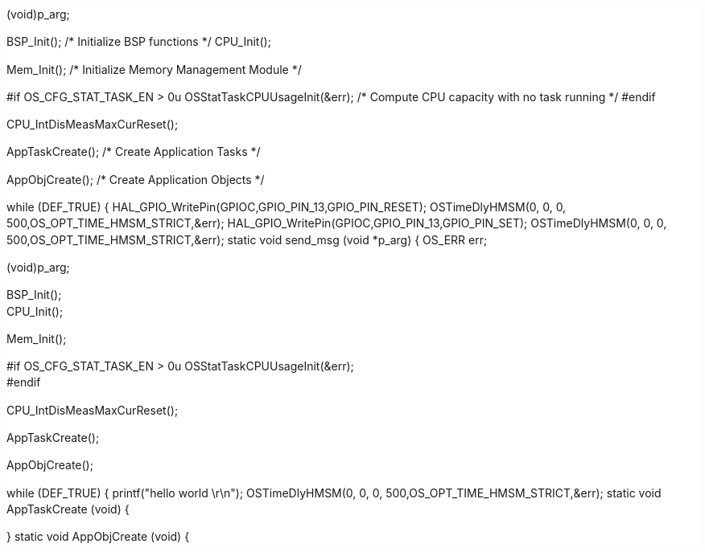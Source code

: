   (void)p_arg;

  BSP_Init();                                                 /* Initialize BSP functions                             */
  CPU_Init();

  Mem_Init();                                                 /* Initialize Memory Management Module                  */

#if OS_CFG_STAT_TASK_EN > 0u
  OSStatTaskCPUUsageInit(&err);                               /* Compute CPU capacity with no task running            */
#endif

  CPU_IntDisMeasMaxCurReset();

  AppTaskCreate();                                            /* Create Application Tasks                             */

  AppObjCreate();                                             /* Create Application Objects                           */

  while (DEF_TRUE)
  {
		HAL_GPIO_WritePin(GPIOC,GPIO_PIN_13,GPIO_PIN_RESET);
		OSTimeDlyHMSM(0, 0, 0, 500,OS_OPT_TIME_HMSM_STRICT,&err);
		HAL_GPIO_WritePin(GPIOC,GPIO_PIN_13,GPIO_PIN_SET);
		OSTimeDlyHMSM(0, 0, 0, 500,OS_OPT_TIME_HMSM_STRICT,&err);
static  void  send_msg (void *p_arg)
{
  OS_ERR      err;

  (void)p_arg;

  BSP_Init();                                              
  CPU_Init();

  Mem_Init();                                             

#if OS_CFG_STAT_TASK_EN > 0u
  OSStatTaskCPUUsageInit(&err);                            
#endif

  CPU_IntDisMeasMaxCurReset();

  AppTaskCreate();                               

  AppObjCreate();                                      

  while (DEF_TRUE)
  {
			printf("hello world \r\n");
		OSTimeDlyHMSM(0, 0, 0, 500,OS_OPT_TIME_HMSM_STRICT,&err);
static  void  AppTaskCreate (void)
{
  
}
static  void  AppObjCreate (void)
{
